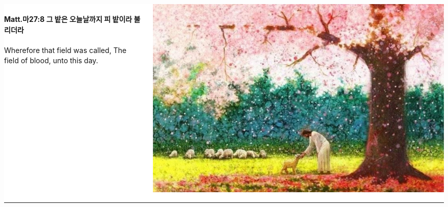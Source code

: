 
<div class="columns">
  <div class="scriptures">
    <br>
    <div class="scripture">
      <b>Matt.마27:8 그 밭은 오늘날까지 피 밭이라 불리더라 
      </b>
    </div>
    <br>
    <div class="scripture">Wherefore that field was called, The field of blood, unto this day. 
    </div>
    <br>
    <div class="scripture">
      <b>
      </b>
    </div>
    <br>
    <div class="scripture">
    </div>         
  </div>
  <div class="image-container">
    <img src='../../pictures/picture_27.jpg'>
  </div>
</div>

---